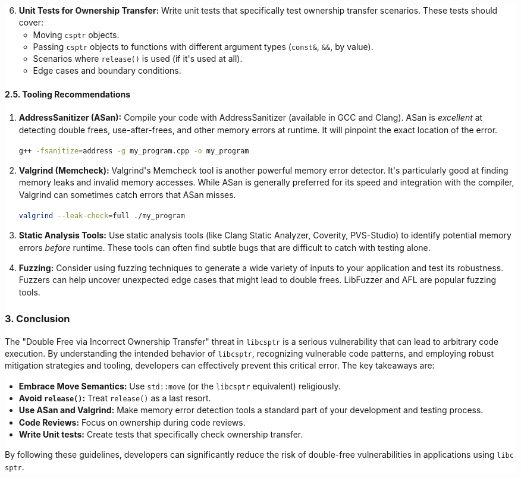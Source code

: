 6.  **Unit Tests for Ownership Transfer:**  Write unit tests that specifically test ownership transfer scenarios.  These tests should cover:
    *   Moving `csptr` objects.
    *   Passing `csptr` objects to functions with different argument types (`const&`, `&&`, by value).
    *   Scenarios where `release()` is used (if it's used at all).
    *   Edge cases and boundary conditions.

#### 2.5. Tooling Recommendations

1.  **AddressSanitizer (ASan):**  Compile your code with AddressSanitizer (available in GCC and Clang).  ASan is *excellent* at detecting double frees, use-after-frees, and other memory errors at runtime.  It will pinpoint the exact location of the error.
    ```bash
    g++ -fsanitize=address -g my_program.cpp -o my_program
    ```

2.  **Valgrind (Memcheck):**  Valgrind's Memcheck tool is another powerful memory error detector.  It's particularly good at finding memory leaks and invalid memory accesses.  While ASan is generally preferred for its speed and integration with the compiler, Valgrind can sometimes catch errors that ASan misses.
    ```bash
    valgrind --leak-check=full ./my_program
    ```

3.  **Static Analysis Tools:**  Use static analysis tools (like Clang Static Analyzer, Coverity, PVS-Studio) to identify potential memory errors *before* runtime.  These tools can often find subtle bugs that are difficult to catch with testing alone.

4.  **Fuzzing:** Consider using fuzzing techniques to generate a wide variety of inputs to your application and test its robustness. Fuzzers can help uncover unexpected edge cases that might lead to double frees. LibFuzzer and AFL are popular fuzzing tools.

### 3. Conclusion

The "Double Free via Incorrect Ownership Transfer" threat in `libcsptr` is a serious vulnerability that can lead to arbitrary code execution.  By understanding the intended behavior of `libcsptr`, recognizing vulnerable code patterns, and employing robust mitigation strategies and tooling, developers can effectively prevent this critical error.  The key takeaways are:

*   **Embrace Move Semantics:**  Use `std::move` (or the `libcsptr` equivalent) religiously.
*   **Avoid `release()`:**  Treat `release()` as a last resort.
*   **Use ASan and Valgrind:**  Make memory error detection tools a standard part of your development and testing process.
*   **Code Reviews:** Focus on ownership during code reviews.
* **Write Unit tests:** Create tests that specifically check ownership transfer.

By following these guidelines, developers can significantly reduce the risk of double-free vulnerabilities in applications using `libcsptr`.
